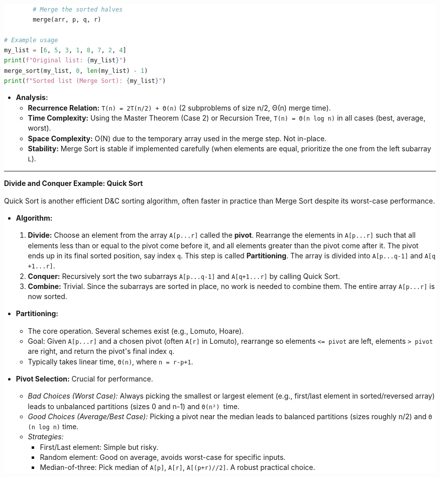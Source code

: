   ```python
          # Merge the sorted halves
          merge(arr, p, q, r)

  # Example usage
  my_list = [6, 5, 3, 1, 8, 7, 2, 4]
  print(f"Original list: {my_list}")
  merge_sort(my_list, 0, len(my_list) - 1)
  print(f"Sorted list (Merge Sort): {my_list}")
  ```

- **Analysis:**
  - **Recurrence Relation:** `T(n) = 2T(n/2) + Θ(n)` (2 subproblems of size n/2, Θ(n) merge time).
  - **Time Complexity:** Using the Master Theorem (Case 2) or Recursion Tree, `T(n) = Θ(n log n)` in all cases (best, average, worst).
  - **Space Complexity:** O(N) due to the temporary array used in the merge step. Not in-place.
  - **Stability:** Merge Sort is stable if implemented carefully (when elements are equal, prioritize the one from the left subarray `L`).

---

**Divide and Conquer Example: Quick Sort**

Quick Sort is another efficient D&C sorting algorithm, often faster in practice than Merge Sort despite its worst-case performance.

- **Algorithm:**

  1.  **Divide:** Choose an element from the array `A[p...r]` called the **pivot**. Rearrange the elements in `A[p...r]` such that all elements less than or equal to the pivot come before it, and all elements greater than the pivot come after it. The pivot ends up in its final sorted position, say index `q`. This step is called **Partitioning**. The array is divided into `A[p...q-1]` and `A[q+1...r]`.
  2.  **Conquer:** Recursively sort the two subarrays `A[p...q-1]` and `A[q+1...r]` by calling Quick Sort.
  3.  **Combine:** Trivial. Since the subarrays are sorted in place, no work is needed to combine them. The entire array `A[p...r]` is now sorted.

- **Partitioning:**

  - The core operation. Several schemes exist (e.g., Lomuto, Hoare).
  - Goal: Given `A[p...r]` and a chosen pivot (often `A[r]` in Lomuto), rearrange so elements `<= pivot` are left, elements `> pivot` are right, and return the pivot's final index `q`.
  - Typically takes linear time, `Θ(n)`, where `n = r-p+1`.

- **Pivot Selection:** Crucial for performance.

  - _Bad Choices (Worst Case):_ Always picking the smallest or largest element (e.g., first/last element in sorted/reversed array) leads to unbalanced partitions (sizes 0 and n-1) and `Θ(n²) `time.
  - _Good Choices (Average/Best Case):_ Picking a pivot near the median leads to balanced partitions (sizes roughly n/2) and `Θ(n log n)` time.
  - _Strategies:_
    - First/Last element: Simple but risky.
    - Random element: Good on average, avoids worst-case for specific inputs.
    - Median-of-three: Pick median of `A[p]`, `A[r]`, `A[(p+r)//2]`. A robust practical choice.
